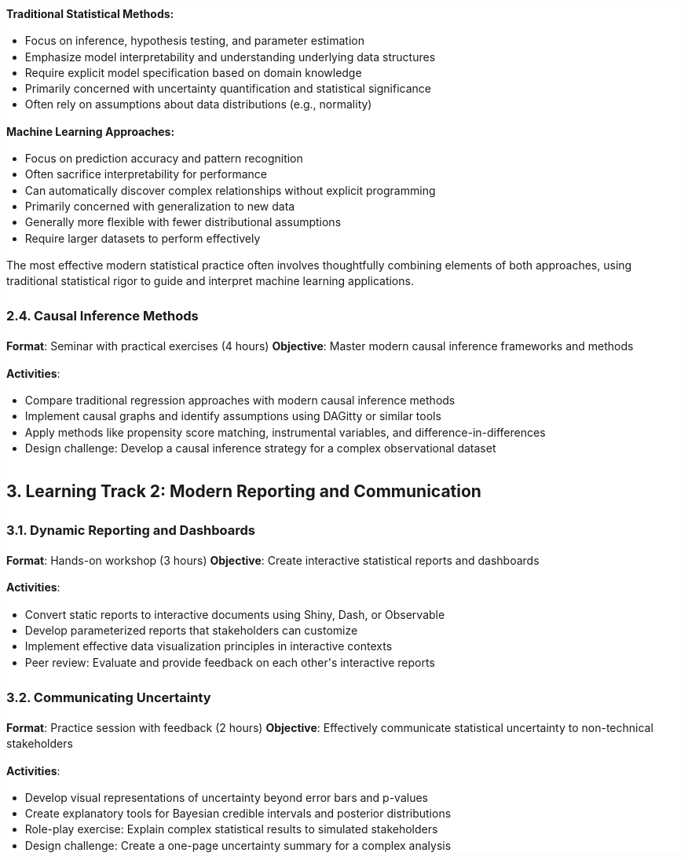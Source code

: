 **Traditional Statistical Methods:**
- Focus on inference, hypothesis testing, and parameter estimation
- Emphasize model interpretability and understanding underlying data structures
- Require explicit model specification based on domain knowledge
- Primarily concerned with uncertainty quantification and statistical significance
- Often rely on assumptions about data distributions (e.g., normality)

**Machine Learning Approaches:**
- Focus on prediction accuracy and pattern recognition
- Often sacrifice interpretability for performance
- Can automatically discover complex relationships without explicit programming
- Primarily concerned with generalization to new data
- Generally more flexible with fewer distributional assumptions
- Require larger datasets to perform effectively

The most effective modern statistical practice often involves thoughtfully combining elements of both approaches, using traditional statistical rigor to guide and interpret machine learning applications.

### 2.4. Causal Inference Methods
**Format**: Seminar with practical exercises (4 hours)
**Objective**: Master modern causal inference frameworks and methods

**Activities**:
- Compare traditional regression approaches with modern causal inference methods
- Implement causal graphs and identify assumptions using DAGitty or similar tools
- Apply methods like propensity score matching, instrumental variables, and difference-in-differences
- Design challenge: Develop a causal inference strategy for a complex observational dataset

## 3. Learning Track 2: Modern Reporting and Communication

### 3.1. Dynamic Reporting and Dashboards
**Format**: Hands-on workshop (3 hours)
**Objective**: Create interactive statistical reports and dashboards

**Activities**:
- Convert static reports to interactive documents using Shiny, Dash, or Observable
- Develop parameterized reports that stakeholders can customize
- Implement effective data visualization principles in interactive contexts
- Peer review: Evaluate and provide feedback on each other's interactive reports

### 3.2. Communicating Uncertainty
**Format**: Practice session with feedback (2 hours)
**Objective**: Effectively communicate statistical uncertainty to non-technical stakeholders

**Activities**:
- Develop visual representations of uncertainty beyond error bars and p-values
- Create explanatory tools for Bayesian credible intervals and posterior distributions
- Role-play exercise: Explain complex statistical results to simulated stakeholders
- Design challenge: Create a one-page uncertainty summary for a complex analysis
